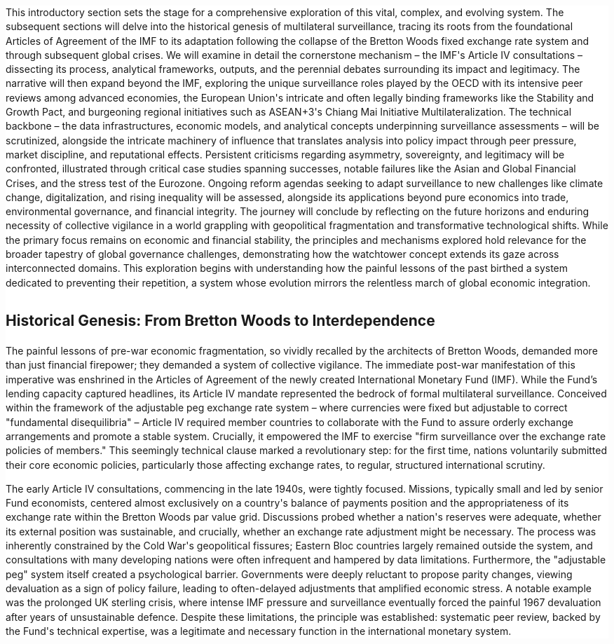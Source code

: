 This introductory section sets the stage for a comprehensive exploration of this vital, complex, and evolving system. The subsequent sections will delve into the historical genesis of multilateral surveillance, tracing its roots from the foundational Articles of Agreement of the IMF to its adaptation following the collapse of the Bretton Woods fixed exchange rate system and through subsequent global crises. We will examine in detail the cornerstone mechanism – the IMF's Article IV consultations – dissecting its process, analytical frameworks, outputs, and the perennial debates surrounding its impact and legitimacy. The narrative will then expand beyond the IMF, exploring the unique surveillance roles played by the OECD with its intensive peer reviews among advanced economies, the European Union's intricate and often legally binding frameworks like the Stability and Growth Pact, and burgeoning regional initiatives such as ASEAN+3's Chiang Mai Initiative Multilateralization. The technical backbone – the data infrastructures, economic models, and analytical concepts underpinning surveillance assessments – will be scrutinized, alongside the intricate machinery of influence that translates analysis into policy impact through peer pressure, market discipline, and reputational effects. Persistent criticisms regarding asymmetry, sovereignty, and legitimacy will be confronted, illustrated through critical case studies spanning successes, notable failures like the Asian and Global Financial Crises, and the stress test of the Eurozone. Ongoing reform agendas seeking to adapt surveillance to new challenges like climate change, digitalization, and rising inequality will be assessed, alongside its applications beyond pure economics into trade, environmental governance, and financial integrity. The journey will conclude by reflecting on the future horizons and enduring necessity of collective vigilance in a world grappling with geopolitical fragmentation and transformative technological shifts. While the primary focus remains on economic and financial stability, the principles and mechanisms explored hold relevance for the broader tapestry of global governance challenges, demonstrating how the watchtower concept extends its gaze across interconnected domains. This exploration begins with understanding how the painful lessons of the past birthed a system dedicated to preventing their repetition, a system whose evolution mirrors the relentless march of global economic integration.

## Historical Genesis: From Bretton Woods to Interdependence

The painful lessons of pre-war economic fragmentation, so vividly recalled by the architects of Bretton Woods, demanded more than just financial firepower; they demanded a system of collective vigilance. The immediate post-war manifestation of this imperative was enshrined in the Articles of Agreement of the newly created International Monetary Fund (IMF). While the Fund’s lending capacity captured headlines, its Article IV mandate represented the bedrock of formal multilateral surveillance. Conceived within the framework of the adjustable peg exchange rate system – where currencies were fixed but adjustable to correct "fundamental disequilibria" – Article IV required member countries to collaborate with the Fund to assure orderly exchange arrangements and promote a stable system. Crucially, it empowered the IMF to exercise "firm surveillance over the exchange rate policies of members." This seemingly technical clause marked a revolutionary step: for the first time, nations voluntarily submitted their core economic policies, particularly those affecting exchange rates, to regular, structured international scrutiny.

The early Article IV consultations, commencing in the late 1940s, were tightly focused. Missions, typically small and led by senior Fund economists, centered almost exclusively on a country's balance of payments position and the appropriateness of its exchange rate within the Bretton Woods par value grid. Discussions probed whether a nation's reserves were adequate, whether its external position was sustainable, and crucially, whether an exchange rate adjustment might be necessary. The process was inherently constrained by the Cold War's geopolitical fissures; Eastern Bloc countries largely remained outside the system, and consultations with many developing nations were often infrequent and hampered by data limitations. Furthermore, the "adjustable peg" system itself created a psychological barrier. Governments were deeply reluctant to propose parity changes, viewing devaluation as a sign of policy failure, leading to often-delayed adjustments that amplified economic stress. A notable example was the prolonged UK sterling crisis, where intense IMF pressure and surveillance eventually forced the painful 1967 devaluation after years of unsustainable defence. Despite these limitations, the principle was established: systematic peer review, backed by the Fund's technical expertise, was a legitimate and necessary function in the international monetary system.

